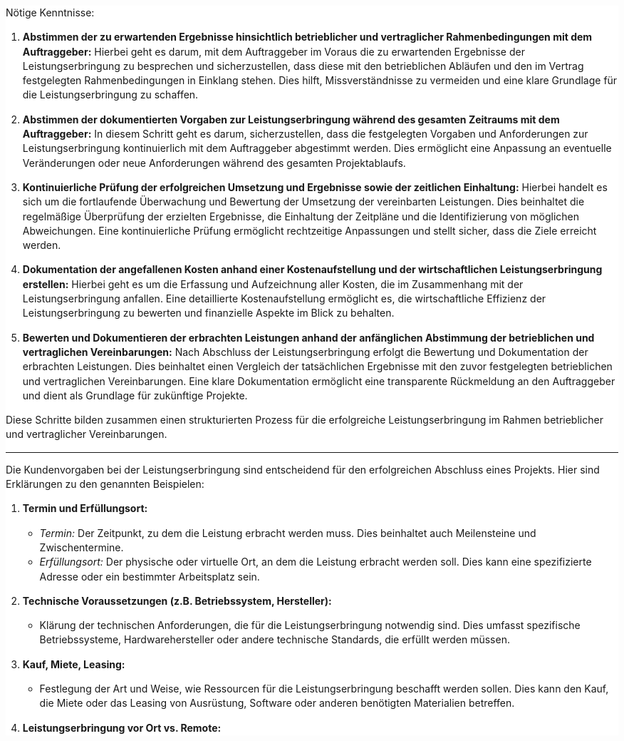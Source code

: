 Nötige Kenntnisse:
1. **Abstimmen der zu erwartenden Ergebnisse hinsichtlich betrieblicher und vertraglicher Rahmenbedingungen mit dem Auftraggeber:** Hierbei geht es darum, mit dem Auftraggeber im Voraus die zu erwartenden Ergebnisse der Leistungserbringung zu besprechen und sicherzustellen, dass diese mit den betrieblichen Abläufen und den im Vertrag festgelegten Rahmenbedingungen in Einklang stehen. Dies hilft, Missverständnisse zu vermeiden und eine klare Grundlage für die Leistungserbringung zu schaffen.
    
2. **Abstimmen der dokumentierten Vorgaben zur Leistungserbringung während des gesamten Zeitraums mit dem Auftraggeber:** In diesem Schritt geht es darum, sicherzustellen, dass die festgelegten Vorgaben und Anforderungen zur Leistungserbringung kontinuierlich mit dem Auftraggeber abgestimmt werden. Dies ermöglicht eine Anpassung an eventuelle Veränderungen oder neue Anforderungen während des gesamten Projektablaufs.
    
3. **Kontinuierliche Prüfung der erfolgreichen Umsetzung und Ergebnisse sowie der zeitlichen Einhaltung:** Hierbei handelt es sich um die fortlaufende Überwachung und Bewertung der Umsetzung der vereinbarten Leistungen. Dies beinhaltet die regelmäßige Überprüfung der erzielten Ergebnisse, die Einhaltung der Zeitpläne und die Identifizierung von möglichen Abweichungen. Eine kontinuierliche Prüfung ermöglicht rechtzeitige Anpassungen und stellt sicher, dass die Ziele erreicht werden.
    
4. **Dokumentation der angefallenen Kosten anhand einer Kostenaufstellung und der wirtschaftlichen Leistungserbringung erstellen:** Hierbei geht es um die Erfassung und Aufzeichnung aller Kosten, die im Zusammenhang mit der Leistungserbringung anfallen. Eine detaillierte Kostenaufstellung ermöglicht es, die wirtschaftliche Effizienz der Leistungserbringung zu bewerten und finanzielle Aspekte im Blick zu behalten.
    
5. **Bewerten und Dokumentieren der erbrachten Leistungen anhand der anfänglichen Abstimmung der betrieblichen und vertraglichen Vereinbarungen:** Nach Abschluss der Leistungserbringung erfolgt die Bewertung und Dokumentation der erbrachten Leistungen. Dies beinhaltet einen Vergleich der tatsächlichen Ergebnisse mit den zuvor festgelegten betrieblichen und vertraglichen Vereinbarungen. Eine klare Dokumentation ermöglicht eine transparente Rückmeldung an den Auftraggeber und dient als Grundlage für zukünftige Projekte.
    

Diese Schritte bilden zusammen einen strukturierten Prozess für die erfolgreiche Leistungserbringung im Rahmen betrieblicher und vertraglicher Vereinbarungen.

---

Die Kundenvorgaben bei der Leistungserbringung sind entscheidend für den erfolgreichen Abschluss eines Projekts. Hier sind Erklärungen zu den genannten Beispielen:

1. **Termin und Erfüllungsort:**
    
    - _Termin:_ Der Zeitpunkt, zu dem die Leistung erbracht werden muss. Dies beinhaltet auch Meilensteine und Zwischentermine.
    - _Erfüllungsort:_ Der physische oder virtuelle Ort, an dem die Leistung erbracht werden soll. Dies kann eine spezifizierte Adresse oder ein bestimmter Arbeitsplatz sein.
2. **Technische Voraussetzungen (z.B. Betriebssystem, Hersteller):**
    
    - Klärung der technischen Anforderungen, die für die Leistungserbringung notwendig sind. Dies umfasst spezifische Betriebssysteme, Hardwarehersteller oder andere technische Standards, die erfüllt werden müssen.
3. **Kauf, Miete, Leasing:**
    
    - Festlegung der Art und Weise, wie Ressourcen für die Leistungserbringung beschafft werden sollen. Dies kann den Kauf, die Miete oder das Leasing von Ausrüstung, Software oder anderen benötigten Materialien betreffen.
4. **Leistungserbringung vor Ort vs. Remote:**
    